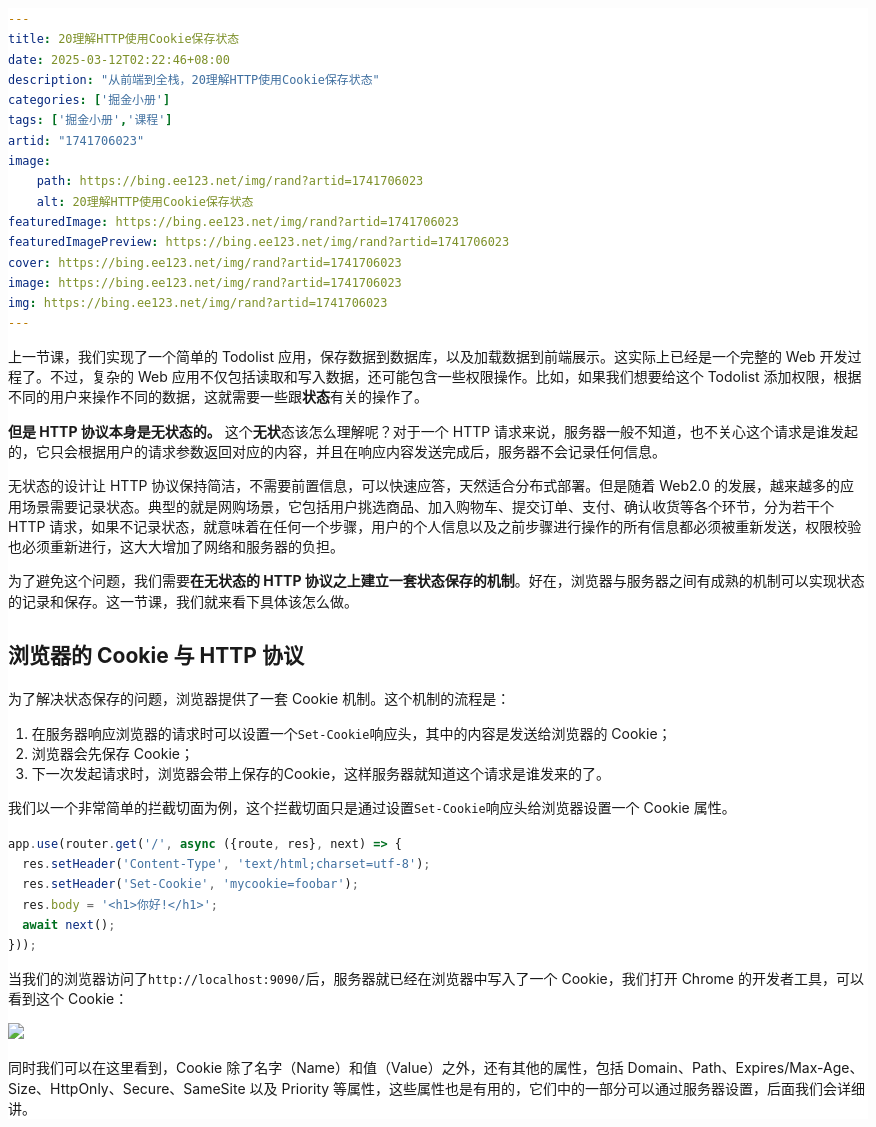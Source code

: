 ```yaml
---
title: 20理解HTTP使用Cookie保存状态
date: 2025-03-12T02:22:46+08:00
description: "从前端到全栈，20理解HTTP使用Cookie保存状态"
categories: ['掘金小册']
tags: ['掘金小册','课程']
artid: "1741706023"
image:
    path: https://bing.ee123.net/img/rand?artid=1741706023
    alt: 20理解HTTP使用Cookie保存状态
featuredImage: https://bing.ee123.net/img/rand?artid=1741706023
featuredImagePreview: https://bing.ee123.net/img/rand?artid=1741706023
cover: https://bing.ee123.net/img/rand?artid=1741706023
image: https://bing.ee123.net/img/rand?artid=1741706023
img: https://bing.ee123.net/img/rand?artid=1741706023
---
```


上一节课，我们实现了一个简单的 Todolist 应用，保存数据到数据库，以及加载数据到前端展示。这实际上已经是一个完整的 Web 开发过程了。不过，复杂的 Web 应用不仅包括读取和写入数据，还可能包含一些权限操作。比如，如果我们想要给这个 Todolist 添加权限，根据不同的用户来操作不同的数据，这就需要一些跟**状态**有关的操作了。

**但是 HTTP 协议本身是无状态的。** 这个**无状**态该怎么理解呢？对于一个 HTTP 请求来说，服务器一般不知道，也不关心这个请求是谁发起的，它只会根据用户的请求参数返回对应的内容，并且在响应内容发送完成后，服务器不会记录任何信息。

无状态的设计让 HTTP 协议保持简洁，不需要前置信息，可以快速应答，天然适合分布式部署。但是随着 Web2.0 的发展，越来越多的应用场景需要记录状态。典型的就是网购场景，它包括用户挑选商品、加入购物车、提交订单、支付、确认收货等各个环节，分为若干个 HTTP 请求，如果不记录状态，就意味着在任何一个步骤，用户的个人信息以及之前步骤进行操作的所有信息都必须被重新发送，权限校验也必须重新进行，这大大增加了网络和服务器的负担。

为了避免这个问题，我们需要**在无状态的 HTTP 协议之上建立一套状态保存的机制**。好在，浏览器与服务器之间有成熟的机制可以实现状态的记录和保存。这一节课，我们就来看下具体该怎么做。

## 浏览器的 Cookie 与 HTTP 协议

为了解决状态保存的问题，浏览器提供了一套 Cookie 机制。这个机制的流程是：
1. 在服务器响应浏览器的请求时可以设置一个`Set-Cookie`响应头，其中的内容是发送给浏览器的 Cookie；
2. 浏览器会先保存 Cookie；
3. 下一次发起请求时，浏览器会带上保存的Cookie，这样服务器就知道这个请求是谁发来的了。

我们以一个非常简单的拦截切面为例，这个拦截切面只是通过设置`Set-Cookie`响应头给浏览器设置一个 Cookie 属性。

```js
app.use(router.get('/', async ({route, res}, next) => {
  res.setHeader('Content-Type', 'text/html;charset=utf-8');
  res.setHeader('Set-Cookie', 'mycookie=foobar');
  res.body = '<h1>你好!</h1>';
  await next();
}));
```


当我们的浏览器访问了`http://localhost:9090/`后，服务器就已经在浏览器中写入了一个 Cookie，我们打开 Chrome 的开发者工具，可以看到这个 Cookie：

![](https://p2.ssl.qhimg.com/t018cbe0bfeb4252f70.jpg)

同时我们可以在这里看到，Cookie 除了名字（Name）和值（Value）之外，还有其他的属性，包括 Domain、Path、Expires/Max-Age、Size、HttpOnly、Secure、SameSite 以及 Priority 等属性，这些属性也是有用的，它们中的一部分可以通过服务器设置，后面我们会详细讲。
